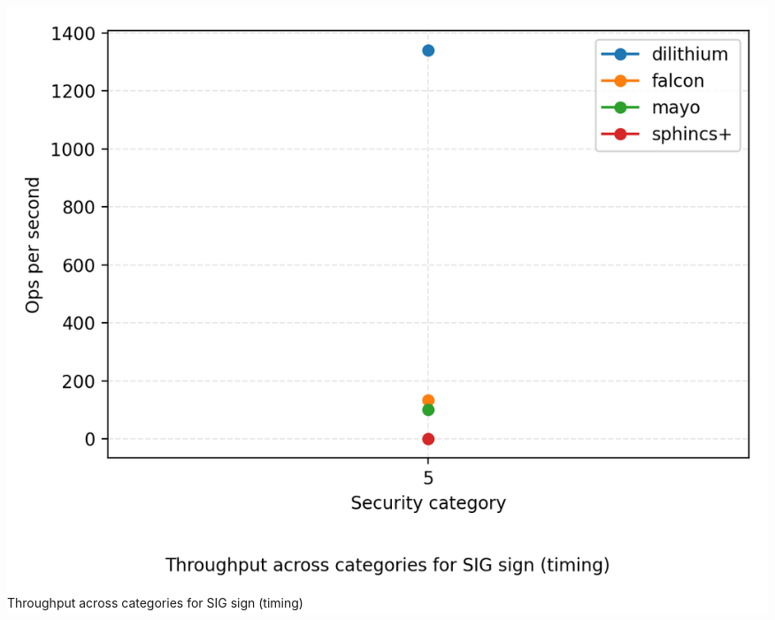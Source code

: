 ![20251007T091128Z\category_5\throughput_timing_sig_sign.png](20251007T091128Z\category_5\throughput_timing_sig_sign.png)

Throughput across categories for SIG sign (timing)
